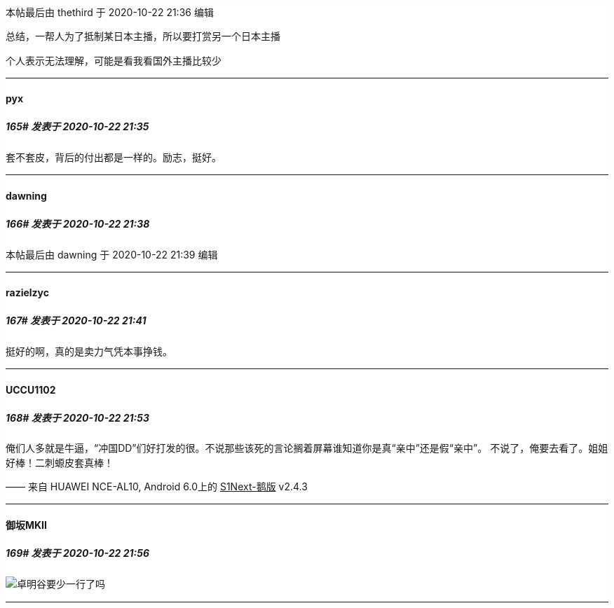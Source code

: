 
 本帖最后由 thethird 于 2020-10-22 21:36 编辑 

总结，一帮人为了抵制某日本主播，所以要打赏另一个日本主播

个人表示无法理解，可能是看我看国外主播比较少


-----

####  pyx  
##### 165#       发表于 2020-10-22 21:35


套不套皮，背后的付出都是一样的。励志，挺好。


-----

####  dawning  
##### 166#       发表于 2020-10-22 21:38


 本帖最后由 dawning 于 2020-10-22 21:39 编辑 
<blockquote>
</blockquote>


-----

####  razielzyc  
##### 167#       发表于 2020-10-22 21:41


挺好的啊，真的是卖力气凭本事挣钱。


-----

####  UCCU1102  
##### 168#       发表于 2020-10-22 21:53


俺们人多就是牛逼，“冲国DD”们好打发的很。不说那些该死的言论搁着屏幕谁知道你是真“亲中”还是假“亲中”。
不说了，俺要去看了。姐姐好棒！二刺螈皮套真棒！

—— 来自 HUAWEI NCE-AL10, Android 6.0上的 [S1Next-鹅版](https://github.com/ykrank/S1-Next/releases) v2.4.3


-----

####  御坂MKII  
##### 169#       发表于 2020-10-22 21:56


<img src="https://static.saraba1st.com/image/smiley/face2017/066.png" referrerpolicy="no-referrer">卓明谷要少一行了吗


-----
